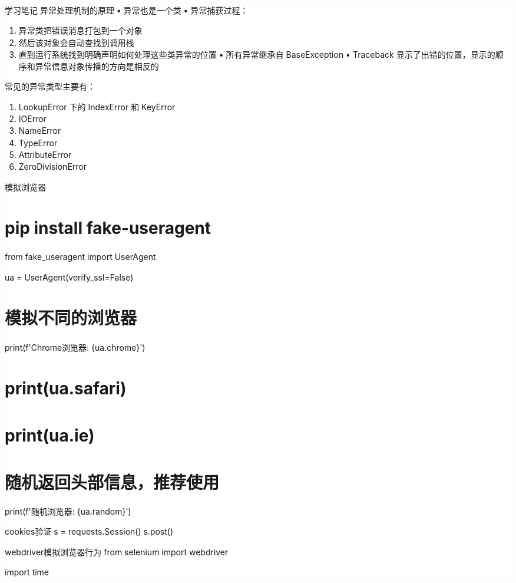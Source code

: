 学习笔记
异常处理机制的原理
• 异常也是一个类
• 异常捕获过程：
1. 异常类把错误消息打包到一个对象
2. 然后该对象会自动查找到调用栈
3. 直到运行系统找到明确声明如何处理这些类异常的位置
• 所有异常继承自 BaseException
• Traceback 显示了出错的位置，显示的顺序和异常信息对象传播的方向是相反的

常见的异常类型主要有：
1. LookupError 下的 IndexError 和 KeyError
2. IOError
3. NameError
4. TypeError
5. AttributeError
6. ZeroDivisionError

模拟浏览器
# pip install fake-useragent

from fake_useragent import UserAgent

ua = UserAgent(verify_ssl=False)



# 模拟不同的浏览器

print(f'Chrome浏览器: {ua.chrome}')

# print(ua.safari)

# print(ua.ie)



# 随机返回头部信息，推荐使用

print(f'随机浏览器: {ua.random}')


cookies验证
s = requests.Session()
s.post()


webdriver模拟浏览器行为
from selenium import webdriver

import time
